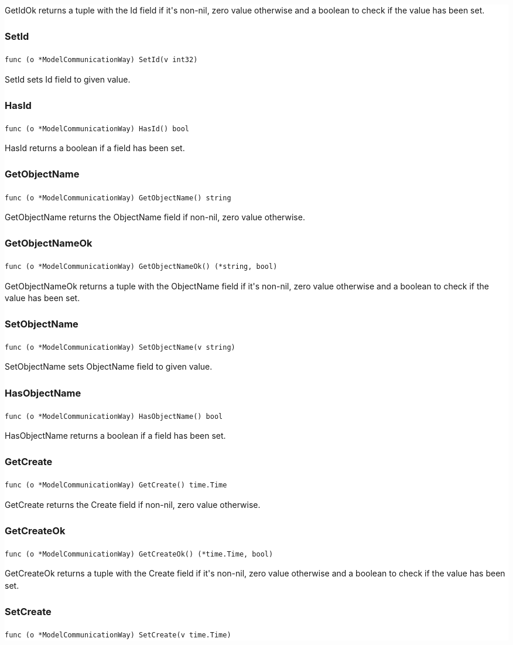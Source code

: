 GetIdOk returns a tuple with the Id field if it's non-nil, zero value otherwise
and a boolean to check if the value has been set.

### SetId

`func (o *ModelCommunicationWay) SetId(v int32)`

SetId sets Id field to given value.

### HasId

`func (o *ModelCommunicationWay) HasId() bool`

HasId returns a boolean if a field has been set.

### GetObjectName

`func (o *ModelCommunicationWay) GetObjectName() string`

GetObjectName returns the ObjectName field if non-nil, zero value otherwise.

### GetObjectNameOk

`func (o *ModelCommunicationWay) GetObjectNameOk() (*string, bool)`

GetObjectNameOk returns a tuple with the ObjectName field if it's non-nil, zero value otherwise
and a boolean to check if the value has been set.

### SetObjectName

`func (o *ModelCommunicationWay) SetObjectName(v string)`

SetObjectName sets ObjectName field to given value.

### HasObjectName

`func (o *ModelCommunicationWay) HasObjectName() bool`

HasObjectName returns a boolean if a field has been set.

### GetCreate

`func (o *ModelCommunicationWay) GetCreate() time.Time`

GetCreate returns the Create field if non-nil, zero value otherwise.

### GetCreateOk

`func (o *ModelCommunicationWay) GetCreateOk() (*time.Time, bool)`

GetCreateOk returns a tuple with the Create field if it's non-nil, zero value otherwise
and a boolean to check if the value has been set.

### SetCreate

`func (o *ModelCommunicationWay) SetCreate(v time.Time)`
